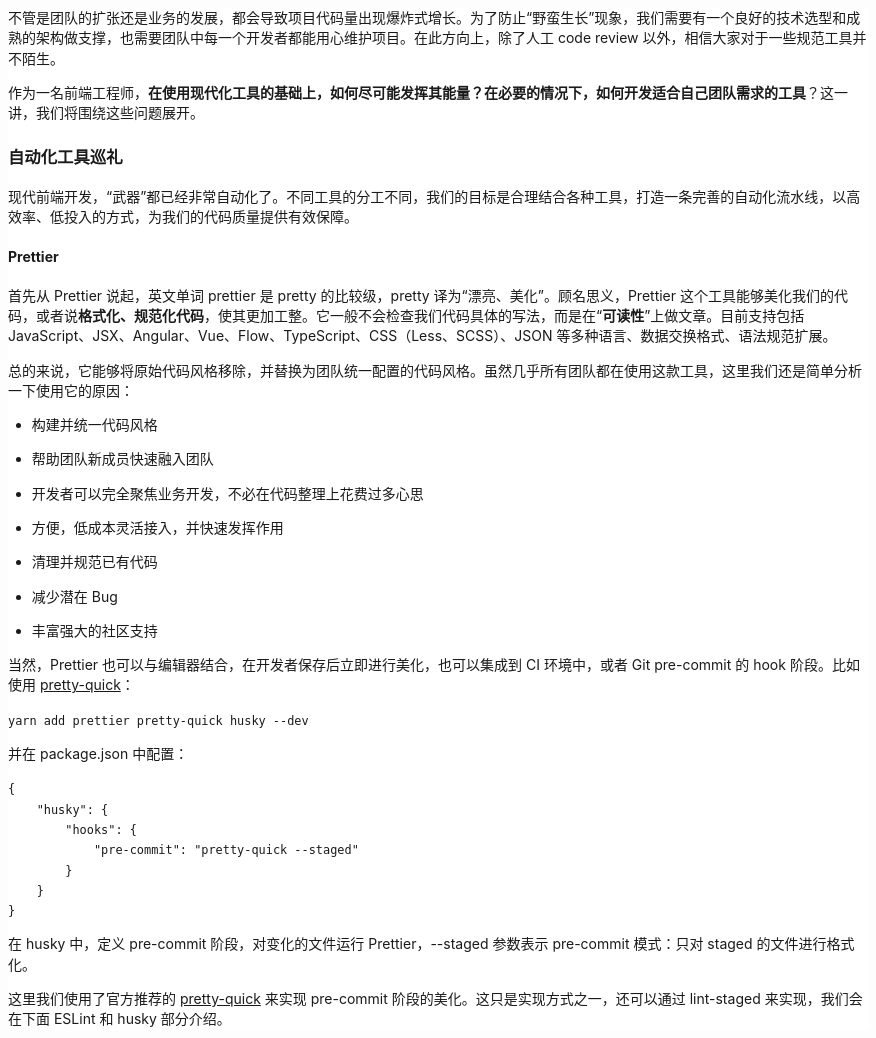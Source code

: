 <p data-nodeid="9577">不管是团队的扩张还是业务的发展，都会导致项目代码量出现爆炸式增长。为了防止“野蛮生长”现象，我们需要有一个良好的技术选型和成熟的架构做支撑，也需要团队中每一个开发者都能用心维护项目。在此方向上，除了人工 code review 以外，相信大家对于一些规范工具并不陌生。</p>
<p data-nodeid="9578">作为一名前端工程师，<strong data-nodeid="9739">在使用现代化工具的基础上，如何尽可能发挥其能量？在必要的情况下，如何开发适合自己团队需求的工具</strong>？这一讲，我们将围绕这些问题展开。</p>
<h3 data-nodeid="9579">自动化工具巡礼</h3>
<p data-nodeid="9580">现代前端开发，“武器”都已经非常自动化了。不同工具的分工不同，我们的目标是合理结合各种工具，打造一条完善的自动化流水线，以高效率、低投入的方式，为我们的代码质量提供有效保障。</p>
<h4 data-nodeid="9581">Prettier</h4>
<p data-nodeid="9582">首先从 Prettier 说起，英文单词 prettier 是 pretty 的比较级，pretty 译为“漂亮、美化”。顾名思义，Prettier 这个工具能够美化我们的代码，或者说<strong data-nodeid="9752">格式化、规范化代码</strong>，使其更加工整。它一般不会检查我们代码具体的写法，而是在“<strong data-nodeid="9753">可读性</strong>”上做文章。目前支持包括 JavaScript、JSX、Angular、Vue、Flow、TypeScript、CSS（Less、SCSS）、JSON 等多种语言、数据交换格式、语法规范扩展。</p>
<p data-nodeid="9583">总的来说，它能够将原始代码风格移除，并替换为团队统一配置的代码风格。虽然几乎所有团队都在使用这款工具，这里我们还是简单分析一下使用它的原因：</p>
<ul data-nodeid="9584">
<li data-nodeid="9585">
<p data-nodeid="9586">构建并统一代码风格</p>
</li>
<li data-nodeid="9587">
<p data-nodeid="9588">帮助团队新成员快速融入团队</p>
</li>
<li data-nodeid="9589">
<p data-nodeid="9590">开发者可以完全聚焦业务开发，不必在代码整理上花费过多心思</p>
</li>
<li data-nodeid="9591">
<p data-nodeid="9592">方便，低成本灵活接入，并快速发挥作用</p>
</li>
<li data-nodeid="9593">
<p data-nodeid="9594">清理并规范已有代码</p>
</li>
<li data-nodeid="9595">
<p data-nodeid="9596">减少潜在 Bug</p>
</li>
<li data-nodeid="9597">
<p data-nodeid="9598">丰富强大的社区支持</p>
</li>
</ul>
<p data-nodeid="12124" class="">当然，Prettier 也可以与编辑器结合，在开发者保存后立即进行美化，也可以集成到 CI 环境中，或者 Git pre-commit 的 hook 阶段。比如使用 <a href="https://www.npmjs.com/package/pretty-quick" data-nodeid="12128">pretty-quick</a>：</p>

<pre class="lang-java" data-nodeid="9600"><code data-language="java">yarn add prettier pretty-quick husky --dev
</code></pre>
<p data-nodeid="9601">并在 package.json 中配置：</p>
<pre class="lang-java" data-nodeid="9602"><code data-language="java">{
    <span class="hljs-string">"husky"</span>: {
        <span class="hljs-string">"hooks"</span>: {
            <span class="hljs-string">"pre-commit"</span>: <span class="hljs-string">"pretty-quick --staged"</span>
        }
    }
}
</code></pre>
<p data-nodeid="9603">在 husky 中，定义 pre-commit 阶段，对变化的文件运行 Prettier，--staged 参数表示 pre-commit 模式：只对 staged 的文件进行格式化。</p>
<p data-nodeid="13584" class="te-preview-highlight">这里我们使用了官方推荐的 <a href="https://www.npmjs.com/package/pretty-quick" data-nodeid="13588">pretty-quick</a> 来实现 pre-commit 阶段的美化。这只是实现方式之一，还可以通过 lint-staged 来实现，我们会在下面 ESLint 和 husky 部分介绍。</p>
